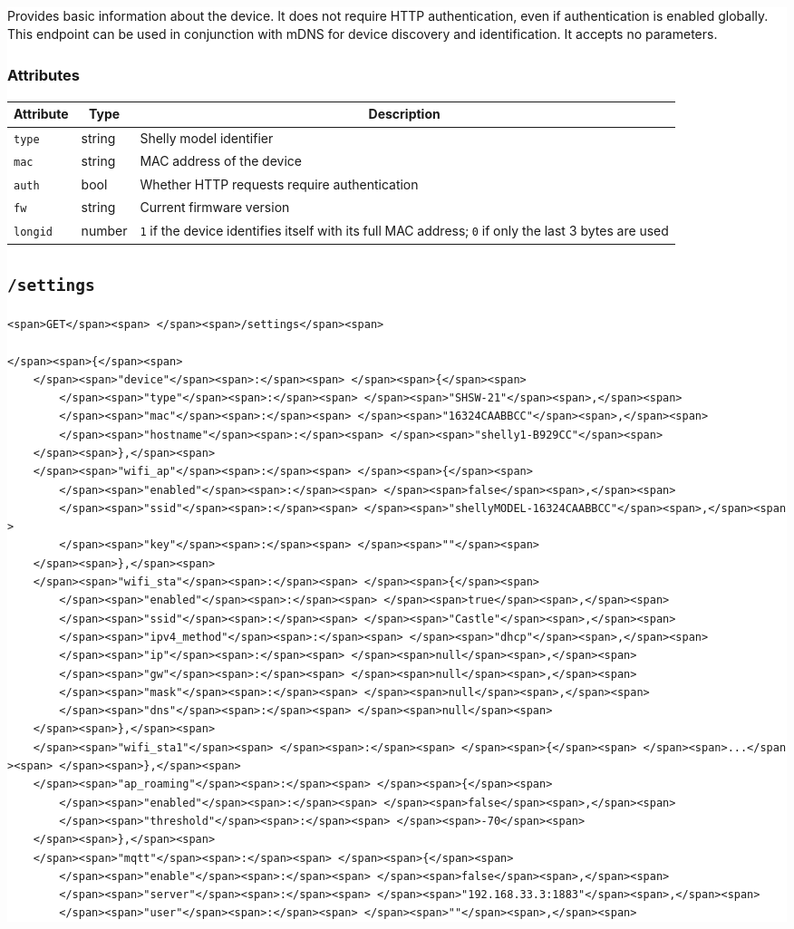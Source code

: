 Provides basic information about the device. It does not require HTTP authentication, even if authentication is enabled globally. This endpoint can be used in conjunction with mDNS for device discovery and identification. It accepts no parameters.

### Attributes

| Attribute | Type | Description |
| --- | --- | --- |
| `type` | string | Shelly model identifier |
| `mac` | string | MAC address of the device |
| `auth` | bool | Whether HTTP requests require authentication |
| `fw` | string | Current firmware version |
| `longid` | number | `1` if the device identifies itself with its full MAC address; `0` if only the last 3 bytes are used |

## `/settings`

```
<span>GET</span><span> </span><span>/settings</span><span>

</span><span>{</span><span>
    </span><span>"device"</span><span>:</span><span> </span><span>{</span><span>
        </span><span>"type"</span><span>:</span><span> </span><span>"SHSW-21"</span><span>,</span><span>
        </span><span>"mac"</span><span>:</span><span> </span><span>"16324CAABBCC"</span><span>,</span><span>
        </span><span>"hostname"</span><span>:</span><span> </span><span>"shelly1-B929CC"</span><span>
    </span><span>},</span><span>
    </span><span>"wifi_ap"</span><span>:</span><span> </span><span>{</span><span>
        </span><span>"enabled"</span><span>:</span><span> </span><span>false</span><span>,</span><span>
        </span><span>"ssid"</span><span>:</span><span> </span><span>"shellyMODEL-16324CAABBCC"</span><span>,</span><span>
        </span><span>"key"</span><span>:</span><span> </span><span>""</span><span>
    </span><span>},</span><span>
    </span><span>"wifi_sta"</span><span>:</span><span> </span><span>{</span><span>
        </span><span>"enabled"</span><span>:</span><span> </span><span>true</span><span>,</span><span>
        </span><span>"ssid"</span><span>:</span><span> </span><span>"Castle"</span><span>,</span><span>
        </span><span>"ipv4_method"</span><span>:</span><span> </span><span>"dhcp"</span><span>,</span><span>
        </span><span>"ip"</span><span>:</span><span> </span><span>null</span><span>,</span><span>
        </span><span>"gw"</span><span>:</span><span> </span><span>null</span><span>,</span><span>
        </span><span>"mask"</span><span>:</span><span> </span><span>null</span><span>,</span><span>
        </span><span>"dns"</span><span>:</span><span> </span><span>null</span><span>
    </span><span>},</span><span>
    </span><span>"wifi_sta1"</span><span> </span><span>:</span><span> </span><span>{</span><span> </span><span>...</span><span> </span><span>},</span><span>
    </span><span>"ap_roaming"</span><span>:</span><span> </span><span>{</span><span>
        </span><span>"enabled"</span><span>:</span><span> </span><span>false</span><span>,</span><span>
        </span><span>"threshold"</span><span>:</span><span> </span><span>-70</span><span>
    </span><span>},</span><span>
    </span><span>"mqtt"</span><span>:</span><span> </span><span>{</span><span>
        </span><span>"enable"</span><span>:</span><span> </span><span>false</span><span>,</span><span>
        </span><span>"server"</span><span>:</span><span> </span><span>"192.168.33.3:1883"</span><span>,</span><span>
        </span><span>"user"</span><span>:</span><span> </span><span>""</span><span>,</span><span>
```